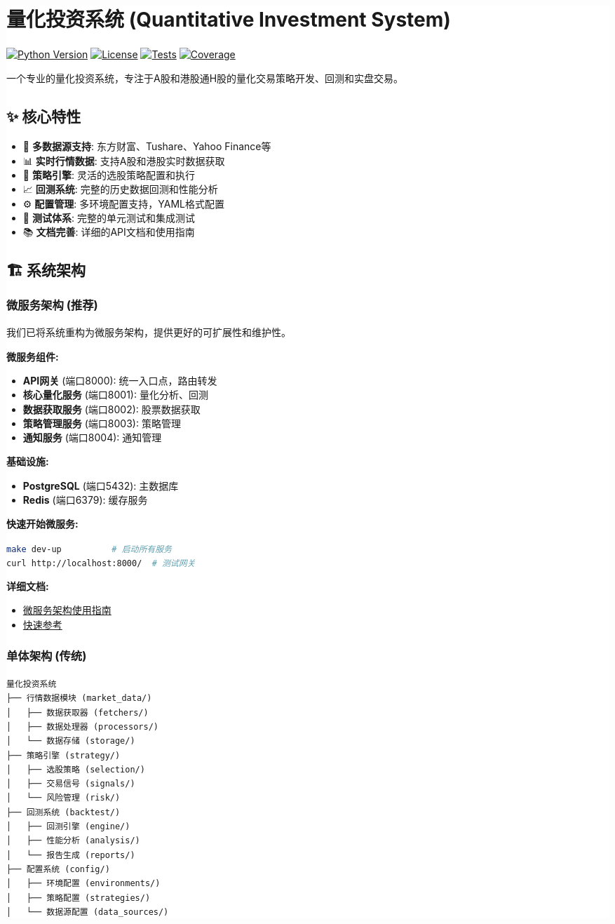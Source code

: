 # 量化投资系统 (Quantitative Investment System)

[![Python Version](https://img.shields.io/badge/python-3.9+-blue.svg)](https://python.org)
[![License](https://img.shields.io/badge/license-MIT-green.svg)](LICENSE)
[![Tests](https://img.shields.io/badge/tests-passing-brightgreen.svg)](tests/)
[![Coverage](https://img.shields.io/badge/coverage-85%25-yellow.svg)](output/coverage/)

一个专业的量化投资系统，专注于A股和港股通H股的量化交易策略开发、回测和实盘交易。

## ✨ 核心特性

- 🚀 **多数据源支持**: 东方财富、Tushare、Yahoo Finance等
- 📊 **实时行情数据**: 支持A股和港股实时数据获取
- 🎯 **策略引擎**: 灵活的选股策略配置和执行
- 📈 **回测系统**: 完整的历史数据回测和性能分析
- ⚙️ **配置管理**: 多环境配置支持，YAML格式配置
- 🧪 **测试体系**: 完整的单元测试和集成测试
- 📚 **文档完善**: 详细的API文档和使用指南

## 🏗️ 系统架构

### 微服务架构 (推荐)
我们已将系统重构为微服务架构，提供更好的可扩展性和维护性。

**微服务组件:**
- **API网关** (端口8000): 统一入口点，路由转发
- **核心量化服务** (端口8001): 量化分析、回测
- **数据获取服务** (端口8002): 股票数据获取
- **策略管理服务** (端口8003): 策略管理
- **通知服务** (端口8004): 通知管理

**基础设施:**
- **PostgreSQL** (端口5432): 主数据库
- **Redis** (端口6379): 缓存服务

**快速开始微服务:**
```bash
make dev-up          # 启动所有服务
curl http://localhost:8000/  # 测试网关
```

**详细文档:**
- [微服务架构使用指南](docs/microservices_guide.md)
- [快速参考](docs/quick_reference.md)

### 单体架构 (传统)
```
量化投资系统
├── 行情数据模块 (market_data/)
│   ├── 数据获取器 (fetchers/)
│   ├── 数据处理器 (processors/)
│   └── 数据存储 (storage/)
├── 策略引擎 (strategy/)
│   ├── 选股策略 (selection/)
│   ├── 交易信号 (signals/)
│   └── 风险管理 (risk/)
├── 回测系统 (backtest/)
│   ├── 回测引擎 (engine/)
│   ├── 性能分析 (analysis/)
│   └── 报告生成 (reports/)
├── 配置系统 (config/)
│   ├── 环境配置 (environments/)
│   ├── 策略配置 (strategies/)
│   └── 数据源配置 (data_sources/)
```